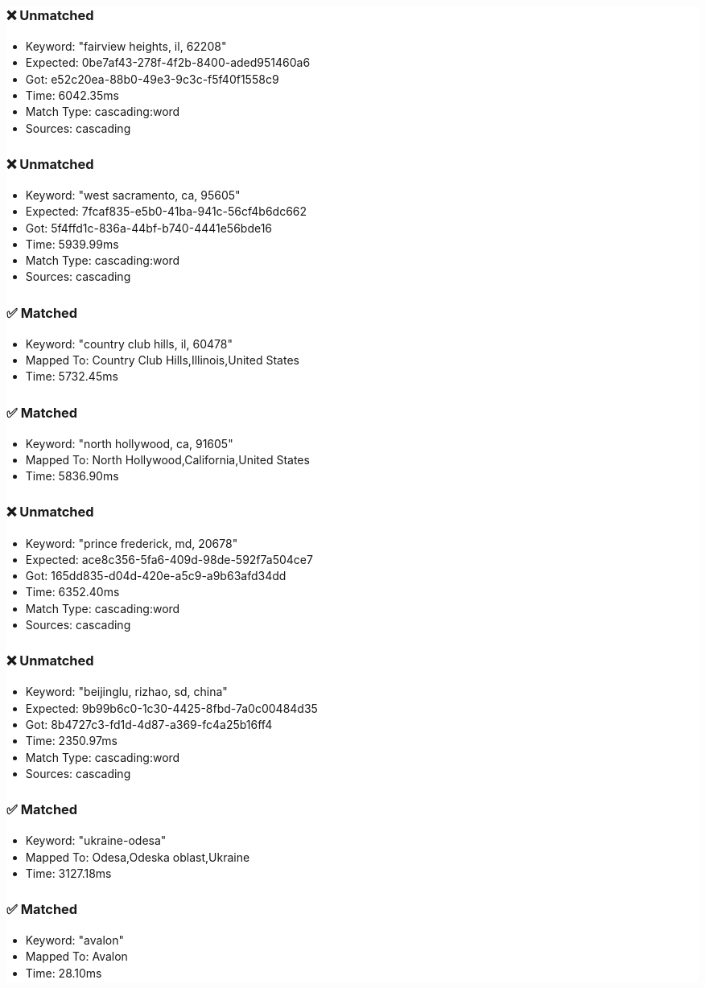 ### ❌ Unmatched
- Keyword: "fairview heights, il, 62208"
- Expected: 0be7af43-278f-4f2b-8400-aded951460a6
- Got: e52c20ea-88b0-49e3-9c3c-f5f40f1558c9
- Time: 6042.35ms
- Match Type: cascading:word
- Sources: cascading

### ❌ Unmatched
- Keyword: "west sacramento, ca, 95605"
- Expected: 7fcaf835-e5b0-41ba-941c-56cf4b6dc662
- Got: 5f4ffd1c-836a-44bf-b740-4441e56bde16
- Time: 5939.99ms
- Match Type: cascading:word
- Sources: cascading

### ✅ Matched
- Keyword: "country club hills, il, 60478"
- Mapped To: Country Club Hills,Illinois,United States
- Time: 5732.45ms

### ✅ Matched
- Keyword: "north hollywood, ca, 91605"
- Mapped To: North Hollywood,California,United States
- Time: 5836.90ms

### ❌ Unmatched
- Keyword: "prince frederick, md, 20678"
- Expected: ace8c356-5fa6-409d-98de-592f7a504ce7
- Got: 165dd835-d04d-420e-a5c9-a9b63afd34dd
- Time: 6352.40ms
- Match Type: cascading:word
- Sources: cascading

### ❌ Unmatched
- Keyword: "beijinglu, rizhao, sd, china"
- Expected: 9b99b6c0-1c30-4425-8fbd-7a0c00484d35
- Got: 8b4727c3-fd1d-4d87-a369-fc4a25b16ff4
- Time: 2350.97ms
- Match Type: cascading:word
- Sources: cascading

### ✅ Matched
- Keyword: "ukraine-odesa"
- Mapped To: Odesa,Odeska oblast,Ukraine
- Time: 3127.18ms

### ✅ Matched
- Keyword: "avalon"
- Mapped To: Avalon
- Time: 28.10ms
